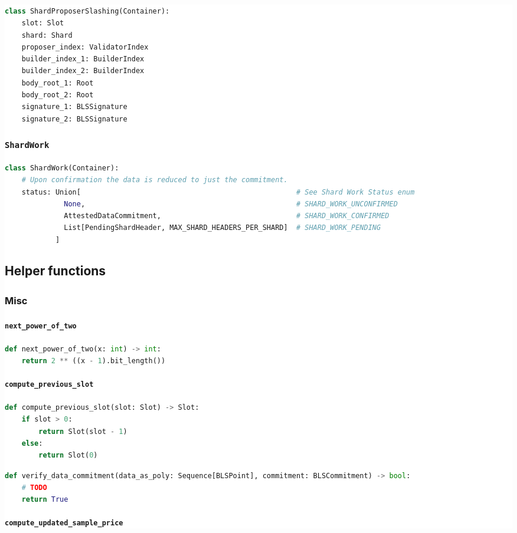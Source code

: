 ```python
class ShardProposerSlashing(Container):
    slot: Slot
    shard: Shard
    proposer_index: ValidatorIndex
    builder_index_1: BuilderIndex
    builder_index_2: BuilderIndex
    body_root_1: Root
    body_root_2: Root
    signature_1: BLSSignature
    signature_2: BLSSignature
```

### `ShardWork`

```python
class ShardWork(Container):
    # Upon confirmation the data is reduced to just the commitment.
    status: Union[                                                   # See Shard Work Status enum
              None,                                                  # SHARD_WORK_UNCONFIRMED
              AttestedDataCommitment,                                # SHARD_WORK_CONFIRMED
              List[PendingShardHeader, MAX_SHARD_HEADERS_PER_SHARD]  # SHARD_WORK_PENDING
            ]
```

## Helper functions

### Misc

#### `next_power_of_two`

```python
def next_power_of_two(x: int) -> int:
    return 2 ** ((x - 1).bit_length())
```

#### `compute_previous_slot`

```python
def compute_previous_slot(slot: Slot) -> Slot:
    if slot > 0:
        return Slot(slot - 1)
    else:
        return Slot(0)
```

```python
def verify_data_commitment(data_as_poly: Sequence[BLSPoint], commitment: BLSCommitment) -> bool:
    # TODO
    return True
```

#### `compute_updated_sample_price`
